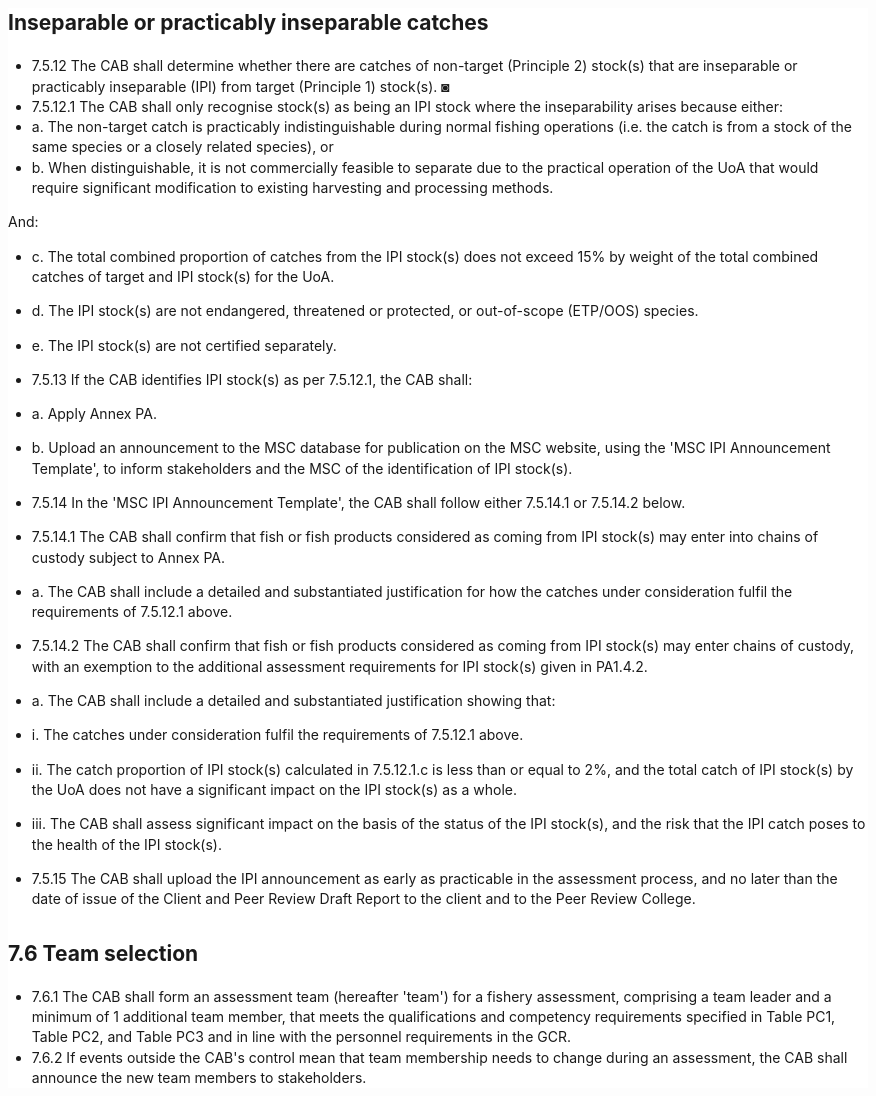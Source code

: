 ## Inseparable or practicably inseparable catches

- 7.5.12 The CAB shall determine whether there are catches of non-target (Principle 2) stock(s) that are inseparable or practicably inseparable (IPI) from target (Principle 1) stock(s). ◙
- 7.5.12.1 The CAB shall only recognise stock(s) as being an IPI stock where the inseparability arises because either:
- a. The non-target catch is practicably indistinguishable during normal fishing operations (i.e. the catch is from a stock of the same species or a closely related species), or
- b. When distinguishable, it is not commercially feasible to separate due to the practical operation of the UoA that would require significant modification to existing harvesting and processing methods.

And:

- c. The total combined proportion of catches from the IPI stock(s) does not exceed 15% by weight of the total combined catches of target and IPI stock(s) for the UoA.
- d. The IPI stock(s) are not endangered, threatened or protected, or out-of-scope (ETP/OOS) species.
- e. The IPI stock(s) are not certified separately.
- 7.5.13 If the CAB identifies IPI stock(s) as per 7.5.12.1, the CAB shall:
- a. Apply Annex PA.
- b. Upload an announcement to the MSC database for publication on the MSC website, using the 'MSC IPI Announcement Template', to inform stakeholders and the MSC of the identification of IPI stock(s).

- 7.5.14 In the 'MSC IPI Announcement Template', the CAB shall follow either 7.5.14.1 or 7.5.14.2 below.
- 7.5.14.1 The CAB shall confirm that fish or fish products considered as coming from IPI stock(s) may enter into chains of custody subject to Annex PA.
- a. The CAB shall include a detailed and substantiated justification for how the catches under consideration fulfil the requirements of 7.5.12.1 above.
- 7.5.14.2 The CAB shall confirm that fish or fish products considered as coming from IPI stock(s) may enter chains of custody, with an exemption to the additional assessment requirements for IPI stock(s) given in PA1.4.2.
- a. The CAB shall include a detailed and substantiated justification showing that:
- i. The catches under consideration fulfil the requirements of 7.5.12.1 above.
- ii. The catch proportion of IPI stock(s) calculated in 7.5.12.1.c is less than or equal to 2%, and the total catch of IPI stock(s) by the UoA does not have a significant impact on the IPI stock(s) as a whole.
- iii. The CAB shall assess significant impact on the basis of the status of the IPI stock(s), and the risk that the IPI catch poses to the health of the IPI stock(s).
- 7.5.15 The CAB shall upload the IPI announcement as early as practicable in the assessment process, and no later than the date of issue of the Client and Peer Review Draft Report to the client and to the Peer Review College.

## 7.6 Team selection

- 7.6.1 The CAB shall form an assessment team (hereafter 'team') for a fishery assessment, comprising a team leader and a minimum of 1 additional team member, that meets the qualifications and competency requirements specified in Table PC1, Table PC2, and Table PC3 and in line with the personnel requirements in the GCR.
- 7.6.2 If events outside the CAB's control mean that team membership needs to change during an assessment, the CAB shall announce the new team members to stakeholders.
